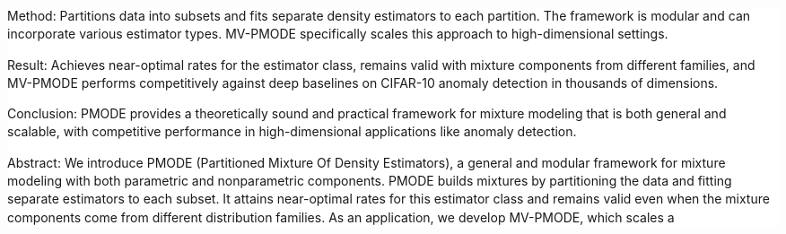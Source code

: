 Method: Partitions data into subsets and fits separate density estimators to each partition. The framework is modular and can incorporate various estimator types. MV-PMODE specifically scales this approach to high-dimensional settings.

Result: Achieves near-optimal rates for the estimator class, remains valid with mixture components from different families, and MV-PMODE performs competitively against deep baselines on CIFAR-10 anomaly detection in thousands of dimensions.

Conclusion: PMODE provides a theoretically sound and practical framework for mixture modeling that is both general and scalable, with competitive performance in high-dimensional applications like anomaly detection.

Abstract: We introduce PMODE (Partitioned Mixture Of Density Estimators), a general and
modular framework for mixture modeling with both parametric and nonparametric
components. PMODE builds mixtures by partitioning the data and fitting separate
estimators to each subset. It attains near-optimal rates for this estimator
class and remains valid even when the mixture components come from different
distribution families. As an application, we develop MV-PMODE, which scales a

